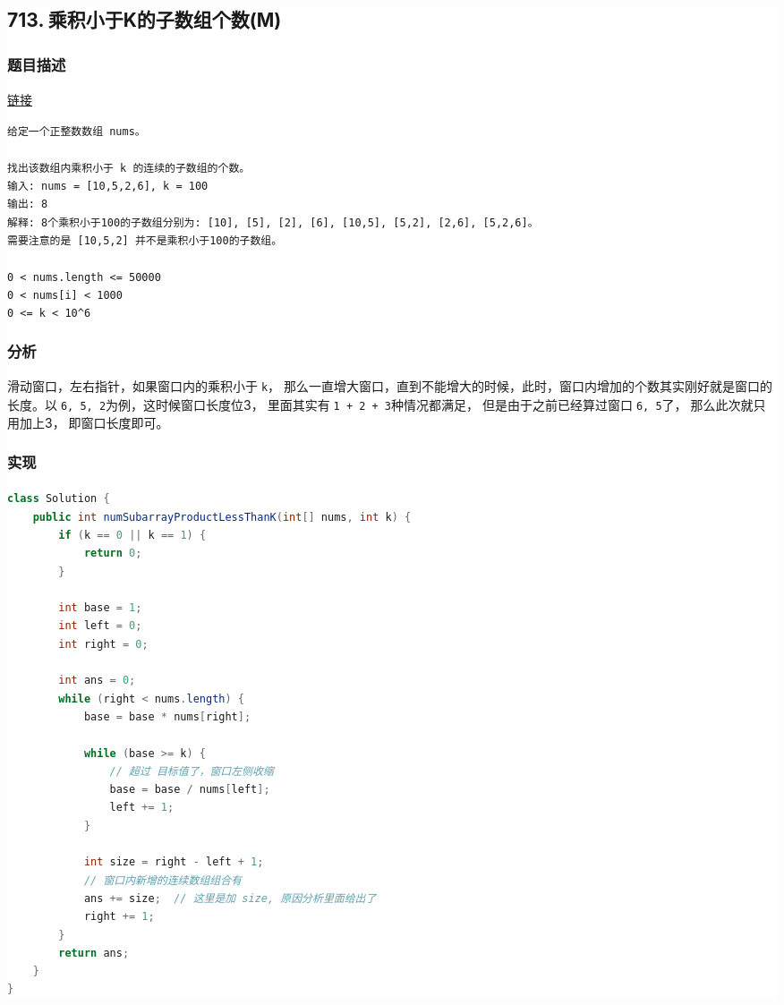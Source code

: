 
## 713. 乘积小于K的子数组个数(M)

### 题目描述

[链接](https://leetcode-cn.com/problems/subarray-product-less-than-k/)

```
给定一个正整数数组 nums。

找出该数组内乘积小于 k 的连续的子数组的个数。
输入: nums = [10,5,2,6], k = 100
输出: 8
解释: 8个乘积小于100的子数组分别为: [10], [5], [2], [6], [10,5], [5,2], [2,6], [5,2,6]。
需要注意的是 [10,5,2] 并不是乘积小于100的子数组。

0 < nums.length <= 50000
0 < nums[i] < 1000
0 <= k < 10^6
```

### 分析

滑动窗口，左右指针，如果窗口内的乘积小于 `k`， 那么一直增大窗口，直到不能增大的时候，此时，窗口内增加的个数其实刚好就是窗口的长度。以 `6, 5, 2`为例，这时候窗口长度位3， 里面其实有 `1 + 2 + 3`种情况都满足， 但是由于之前已经算过窗口 `6, 5`了， 那么此次就只用加上3， 即窗口长度即可。

### 实现

```java
class Solution {
    public int numSubarrayProductLessThanK(int[] nums, int k) {
        if (k == 0 || k == 1) {
            return 0;
        }

        int base = 1;
        int left = 0;
        int right = 0;

        int ans = 0;
        while (right < nums.length) {
            base = base * nums[right];

            while (base >= k) {
                // 超过 目标值了，窗口左侧收缩
                base = base / nums[left];
                left += 1;
            }

            int size = right - left + 1; 
            // 窗口内新增的连续数组组合有  
            ans += size;  // 这里是加 size, 原因分析里面给出了
            right += 1;
        }
        return ans;
    }
}
```
